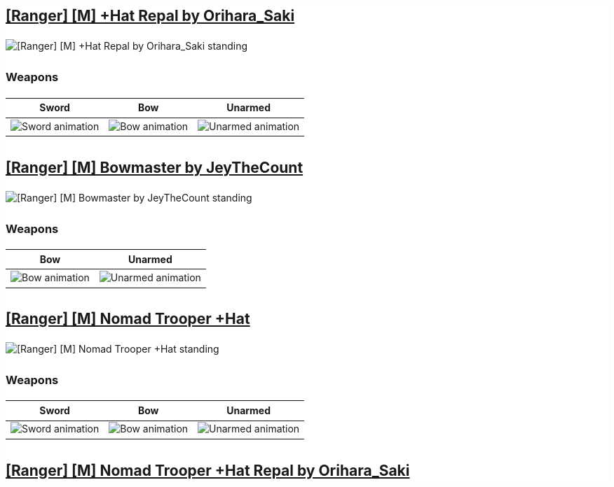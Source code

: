 
## [\[Ranger\] \[M\] +Hat Repal by Orihara_Saki](./%5BRanger%5D%20%5BM%5D%20+Hat%20Repal%20by%20Orihara_Saki/%5BRanger%5D%20%5BM%5D%20+Hat%20Repal%20by%20Orihara_Saki)

<img src="./%5BRanger%5D%20%5BM%5D%20+Hat%20Repal%20by%20Orihara_Saki/1.%20Sword/Sword_000.png" alt="[Ranger] [M] +Hat Repal by Orihara_Saki standing" />


### Weapons


|Sword |Bow |Unarmed |
|  :---: | :---: | :---: |
| <img alt="Sword animation" src="./%5BRanger%5D%20%5BM%5D%20+Hat%20Repal%20by%20Orihara_Saki/1.%20Sword/Sword.gif" /> | <img alt="Bow animation" src="./%5BRanger%5D%20%5BM%5D%20+Hat%20Repal%20by%20Orihara_Saki/5.%20Bow/Bow.gif" /> | <img alt="Unarmed animation" src="./%5BRanger%5D%20%5BM%5D%20+Hat%20Repal%20by%20Orihara_Saki/8.%20Unarmed/Unarmed.gif" /> |


## [\[Ranger\] \[M\] Bowmaster by JeyTheCount](./%5BRanger%5D%20%5BM%5D%20Bowmaster%20by%20JeyTheCount/%5BRanger%5D%20%5BM%5D%20Bowmaster%20by%20JeyTheCount)

<img src="./%5BRanger%5D%20%5BM%5D%20Bowmaster%20by%20JeyTheCount/5.%20Bow/Bow_000.png" alt="[Ranger] [M] Bowmaster by JeyTheCount standing" />


### Weapons


|Bow |Unarmed |
|  :---: | :---: |
| <img alt="Bow animation" src="./%5BRanger%5D%20%5BM%5D%20Bowmaster%20by%20JeyTheCount/5.%20Bow/Bow.gif" /> | <img alt="Unarmed animation" src="./%5BRanger%5D%20%5BM%5D%20Bowmaster%20by%20JeyTheCount/8.%20Unarmed/Unarmed.gif" /> |


## [\[Ranger\] \[M\] Nomad Trooper +Hat](./%5BRanger%5D%20%5BM%5D%20Nomad%20Trooper%20+Hat/%5BRanger%5D%20%5BM%5D%20Nomad%20Trooper%20+Hat)

<img src="./%5BRanger%5D%20%5BM%5D%20Nomad%20Trooper%20+Hat/1.%20Sword/Sword_000.png" alt="[Ranger] [M] Nomad Trooper +Hat standing" />


### Weapons


|Sword |Bow |Unarmed |
|  :---: | :---: | :---: |
| <img alt="Sword animation" src="./%5BRanger%5D%20%5BM%5D%20Nomad%20Trooper%20+Hat/1.%20Sword/Sword.gif" /> | <img alt="Bow animation" src="./%5BRanger%5D%20%5BM%5D%20Nomad%20Trooper%20+Hat/5.%20Bow/Bow.gif" /> | <img alt="Unarmed animation" src="./%5BRanger%5D%20%5BM%5D%20Nomad%20Trooper%20+Hat/8.%20Unarmed/Unarmed.gif" /> |


## [\[Ranger\] \[M\] Nomad Trooper +Hat Repal by Orihara_Saki](./%5BRanger%5D%20%5BM%5D%20Nomad%20Trooper%20+Hat%20Repal%20by%20Orihara_Saki/%5BRanger%5D%20%5BM%5D%20Nomad%20Trooper%20+Hat%20Repal%20by%20Orihara_Saki)
